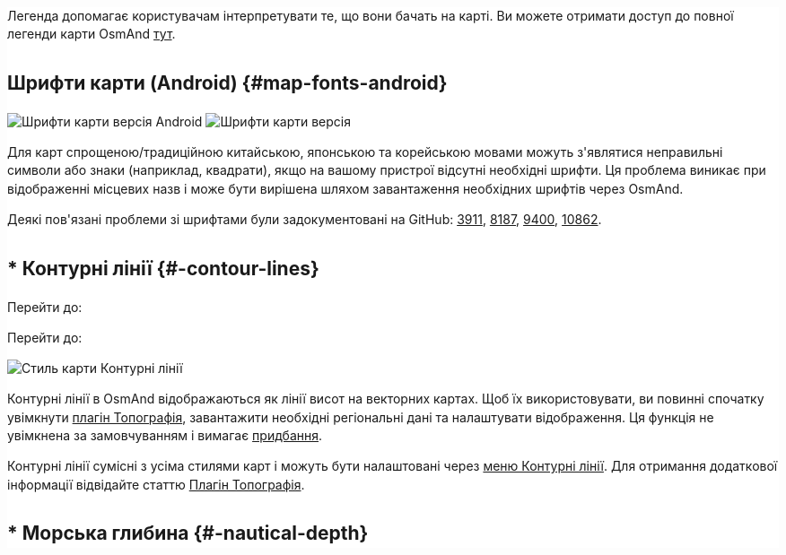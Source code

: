Легенда допомагає користувачам інтерпретувати те, що вони бачать на карті. Ви можете отримати доступ до повної легенди карти OsmAnd [тут](../map-legend/index.md).


## Шрифти карти (Android) {#map-fonts-android}

*<Translate android="true" ids="shared_string_menu,maps_and_resources,other_menu_group,fonts_header"/>*

![Шрифти карти версія Android](@site/static/img/map/map_fonts.png) ![Шрифти карти версія](@site/static/img/map/map_fonts_1.png)

Для карт спрощеною/традиційною китайською, японською та корейською мовами можуть з'являтися неправильні символи або знаки (наприклад, квадрати), якщо на вашому пристрої відсутні необхідні шрифти. Ця проблема виникає при відображенні місцевих назв і може бути вирішена шляхом завантаження необхідних шрифтів через OsmAnd.

Деякі пов'язані проблеми зі шрифтами були задокументовані на GitHub: [3911](https://github.com/osmandapp/OsmAnd/issues/3911), [8187](https://github.com/osmandapp/OsmAnd/issues/8187), [9400](https://github.com/osmandapp/OsmAnd/issues/9400), [10862](https://github.com/osmandapp/OsmAnd/issues/10862).


## * Контурні лінії {#-contour-lines}

<Tabs groupId="operating-systems">

<TabItem value="android" label="Android">

Перейти до: *<Translate android="true" ids="shared_string_menu,configure_map,srtm_plugin_name"/>*

</TabItem>

<TabItem value="ios" label="iOS">

Перейти до: *<Translate ios="true" ids="shared_string_menu,configure_map,srtm_plugin_name"/>*

</TabItem>

</Tabs>

![Стиль карти Контурні лінії](@site/static/img/map/contour_lines.png)

Контурні лінії в OsmAnd відображаються як лінії висот на векторних картах. Щоб їх використовувати, ви повинні спочатку увімкнути [плагін Топографія](../plugins/topography.md), завантажити необхідні регіональні дані та налаштувати відображення. Ця функція не увімкнена за замовчуванням і вимагає [придбання](../purchases/index.md).

Контурні лінії сумісні з усіма стилями карт і можуть бути налаштовані через [меню Контурні лінії](../plugins/topography.md#contour-lines). Для отримання додаткової інформації відвідайте статтю [Плагін Топографія](../plugins/topography.md).


## * Морська глибина {#-nautical-depth}

<Tabs groupId="operating-systems">

<TabItem value="android" label="Android">
